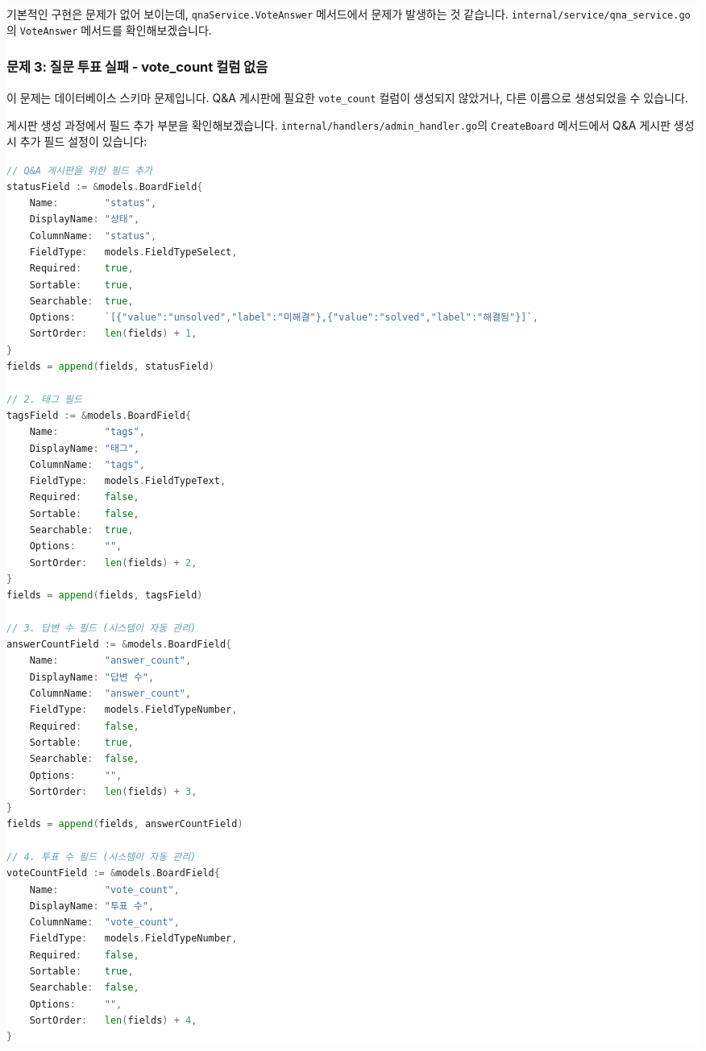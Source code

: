 기본적인 구현은 문제가 없어 보이는데, `qnaService.VoteAnswer` 메서드에서 문제가 발생하는 것 같습니다. `internal/service/qna_service.go`의 `VoteAnswer` 메서드를 확인해보겠습니다.

### 문제 3: 질문 투표 실패 - vote_count 컬럼 없음

이 문제는 데이터베이스 스키마 문제입니다. Q&A 게시판에 필요한 `vote_count` 컬럼이 생성되지 않았거나, 다른 이름으로 생성되었을 수 있습니다.

게시판 생성 과정에서 필드 추가 부분을 확인해보겠습니다. `internal/handlers/admin_handler.go`의 `CreateBoard` 메서드에서 Q&A 게시판 생성 시 추가 필드 설정이 있습니다:

```go
// Q&A 게시판을 위한 필드 추가
statusField := &models.BoardField{
    Name:        "status",
    DisplayName: "상태",
    ColumnName:  "status",
    FieldType:   models.FieldTypeSelect,
    Required:    true,
    Sortable:    true,
    Searchable:  true,
    Options:     `[{"value":"unsolved","label":"미해결"},{"value":"solved","label":"해결됨"}]`,
    SortOrder:   len(fields) + 1,
}
fields = append(fields, statusField)

// 2. 태그 필드
tagsField := &models.BoardField{
    Name:        "tags",
    DisplayName: "태그",
    ColumnName:  "tags",
    FieldType:   models.FieldTypeText,
    Required:    false,
    Sortable:    false,
    Searchable:  true,
    Options:     "",
    SortOrder:   len(fields) + 2,
}
fields = append(fields, tagsField)

// 3. 답변 수 필드 (시스템이 자동 관리)
answerCountField := &models.BoardField{
    Name:        "answer_count",
    DisplayName: "답변 수",
    ColumnName:  "answer_count",
    FieldType:   models.FieldTypeNumber,
    Required:    false,
    Sortable:    true,
    Searchable:  false,
    Options:     "",
    SortOrder:   len(fields) + 3,
}
fields = append(fields, answerCountField)

// 4. 투표 수 필드 (시스템이 자동 관리)
voteCountField := &models.BoardField{
    Name:        "vote_count",
    DisplayName: "투표 수",
    ColumnName:  "vote_count",
    FieldType:   models.FieldTypeNumber,
    Required:    false,
    Sortable:    true,
    Searchable:  false,
    Options:     "",
    SortOrder:   len(fields) + 4,
}
```